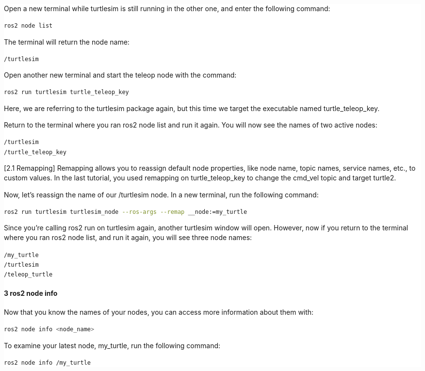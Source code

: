 Open a new terminal while turtlesim is still running in the other one, and enter the following command:

```bash
ros2 node list
```
The terminal will return the node name:

```bash
/turtlesim
```
Open another new terminal and start the teleop node with the command:

```bash
ros2 run turtlesim turtle_teleop_key
```
Here, we are referring to the turtlesim package again, but this time we target the executable named turtle_teleop_key.

Return to the terminal where you ran ros2 node list and run it again. You will now see the names of two active nodes:

```bash
/turtlesim
/turtle_teleop_key
```

[2.1 Remapping]
Remapping allows you to reassign default node properties, like node name, topic names, service names, etc., to custom values. In the last tutorial, you used remapping on turtle_teleop_key to change the cmd_vel topic and target turtle2.

Now, let’s reassign the name of our /turtlesim node. In a new terminal, run the following command:

```bash
ros2 run turtlesim turtlesim_node --ros-args --remap __node:=my_turtle
```
Since you’re calling ros2 run on turtlesim again, another turtlesim window will open. However, now if you return to the terminal where you ran ros2 node list, and run it again, you will see three node names:

```bash
/my_turtle
/turtlesim
/teleop_turtle
```

#### 3 ros2 node info

Now that you know the names of your nodes, you can access more information about them with:

```bash
ros2 node info <node_name>
```

To examine your latest node, my_turtle, run the following command:

```bash
ros2 node info /my_turtle
```
